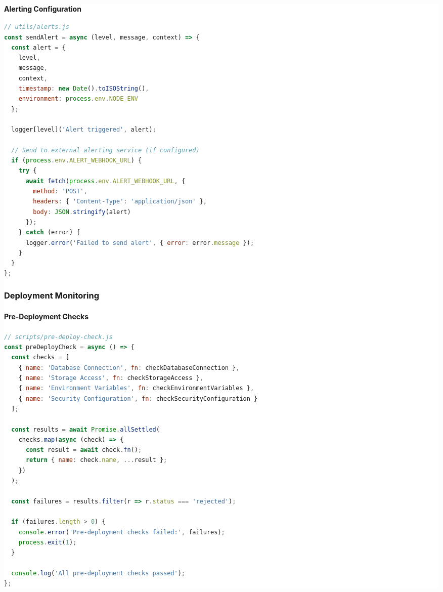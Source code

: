 **Alerting Configuration**
```javascript
// utils/alerts.js
const sendAlert = async (level, message, context) => {
  const alert = {
    level,
    message,
    context,
    timestamp: new Date().toISOString(),
    environment: process.env.NODE_ENV
  };
  
  logger[level]('Alert triggered', alert);
  
  // Send to external alerting service (if configured)
  if (process.env.ALERT_WEBHOOK_URL) {
    try {
      await fetch(process.env.ALERT_WEBHOOK_URL, {
        method: 'POST',
        headers: { 'Content-Type': 'application/json' },
        body: JSON.stringify(alert)
      });
    } catch (error) {
      logger.error('Failed to send alert', { error: error.message });
    }
  }
};
```

### Deployment Monitoring

#### Pre-Deployment Checks
```javascript
// scripts/pre-deploy-check.js
const preDeployCheck = async () => {
  const checks = [
    { name: 'Database Connection', fn: checkDatabaseConnection },
    { name: 'Storage Access', fn: checkStorageAccess },
    { name: 'Environment Variables', fn: checkEnvironmentVariables },
    { name: 'Security Configuration', fn: checkSecurityConfiguration }
  ];
  
  const results = await Promise.allSettled(
    checks.map(async (check) => {
      const result = await check.fn();
      return { name: check.name, ...result };
    })
  );
  
  const failures = results.filter(r => r.status === 'rejected');
  
  if (failures.length > 0) {
    console.error('Pre-deployment checks failed:', failures);
    process.exit(1);
  }
  
  console.log('All pre-deployment checks passed');
};
```
